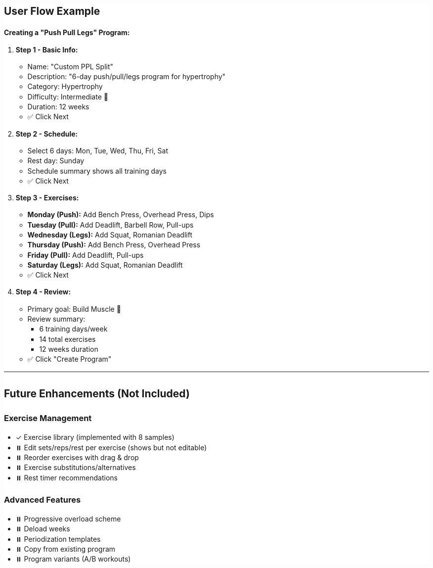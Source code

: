 
## User Flow Example

**Creating a "Push Pull Legs" Program:**

1. **Step 1 - Basic Info:**
   - Name: "Custom PPL Split"
   - Description: "6-day push/pull/legs program for hypertrophy"
   - Category: Hypertrophy
   - Difficulty: Intermediate 💪
   - Duration: 12 weeks
   - ✅ Click Next

2. **Step 2 - Schedule:**
   - Select 6 days: Mon, Tue, Wed, Thu, Fri, Sat
   - Rest day: Sunday
   - Schedule summary shows all training days
   - ✅ Click Next

3. **Step 3 - Exercises:**
   - **Monday (Push):** Add Bench Press, Overhead Press, Dips
   - **Tuesday (Pull):** Add Deadlift, Barbell Row, Pull-ups
   - **Wednesday (Legs):** Add Squat, Romanian Deadlift
   - **Thursday (Push):** Add Bench Press, Overhead Press
   - **Friday (Pull):** Add Deadlift, Pull-ups
   - **Saturday (Legs):** Add Squat, Romanian Deadlift
   - ✅ Click Next

4. **Step 4 - Review:**
   - Primary goal: Build Muscle 💪
   - Review summary:
     * 6 training days/week
     * 14 total exercises
     * 12 weeks duration
   - ✅ Click "Create Program"

---

## Future Enhancements (Not Included)

### Exercise Management
- ✓ Exercise library (implemented with 8 samples)
- ⏸️ Edit sets/reps/rest per exercise (shows but not editable)
- ⏸️ Reorder exercises with drag & drop
- ⏸️ Exercise substitutions/alternatives
- ⏸️ Rest timer recommendations

### Advanced Features
- ⏸️ Progressive overload scheme
- ⏸️ Deload weeks
- ⏸️ Periodization templates
- ⏸️ Copy from existing program
- ⏸️ Program variants (A/B workouts)
